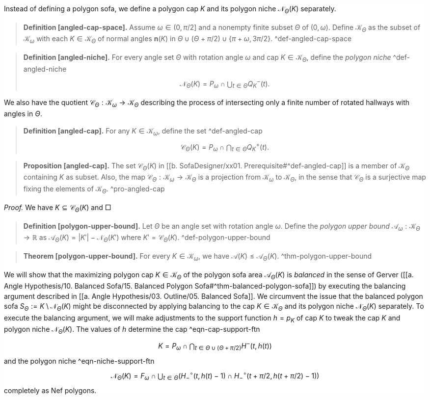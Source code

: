 Instead of defining a polygon sofa, we define a polygon cap $K$ and its polygon niche $\mathcal{N}_\Theta(K)$ separately. 

> __Definition [angled-cap-space].__ Assume $\omega \in (0, \pi/2]$ and a nonempty finite subset $\Theta$ of $(0, \omega)$. Define $\mathcal{K}_\Theta$ as the subset of $\mathcal{K}_\omega$ with each $K \in \mathcal{K}_\Theta$ of normal angles $\mathbf{n}(K)$ in $\Theta \cup (\Theta + \pi/2) \cup \left\{ \pi + \omega, 3\pi/2 \right\}$. ^def-angled-cap-space

> __Definition [angled-niche].__ For every angle set $\Theta$ with rotation angle $\omega$ and cap $K \in \mathcal{K}_\Theta$, define the _polygon niche_ ^def-angled-niche
$$
\mathcal{N}_\Theta(K) = P_\omega \cap \bigcup_{t \in \Theta} Q_K^-(t).
$$

We also have the quotient $\mathcal{C}_\Theta : \mathcal{K}_\omega \to \mathcal{K}_\Theta$ describing the process of intersecting only a finite number of rotated hallways with angles in $\Theta$.

> __Definition [angled-cap].__ For any $K \in \mathcal{K}_\omega$, define the set ^def-angled-cap
$$
\mathcal{C}_\Theta(K) = P_\omega \cap \bigcap_{t \in \Theta} Q_K^+(t).
$$

> __Proposition [angled-cap].__ The set $\mathcal{C}_\Theta(K)$ in [[b. SofaDesigner/xx01. Prerequisite#^def-angled-cap]] is a member of $\mathcal{K}_\Theta$ containing $K$ as subset. Also, the map $\mathcal{C}_\Theta : \mathcal{K}_\omega \to \mathcal{K}_\Theta$ is a projection from $\mathcal{K}_\omega$ to $\mathcal{K}_\Theta$, in the sense that $\mathcal{C}_\Theta$ is a surjective map fixing the elements of $\mathcal{K}_\Theta$. ^pro-angled-cap

_Proof._ We have $K \subseteq \mathcal{C}_\Theta(K)$ and  □

> __Definition [polygon-upper-bound].__ Let $\Theta$ be an angle set with rotation angle $\omega$. Define the _polygon upper bound_ $\mathcal{A}_\omega : \mathcal{K}_\Theta \to \mathbb{R}$ as $\mathcal{A}_\Theta(K) = |K'| - \mathcal{N}_\Theta(K')$ where $K' = \mathcal{C}_\Theta(K)$.
> ^def-polygon-upper-bound

> __Theorem [polygon-upper-bound].__ For every $K \in \mathcal{K}_\omega$, we have $\mathcal{A}(K) \leq \mathcal{A}_\Theta(K)$.
> ^thm-polygon-upper-bound

We will show that the maximizing polygon cap $K \in \mathcal{K}_\Theta$ of the polygon sofa area $\mathcal{A}_\Theta(K)$ is _balanced_ in the sense of Gerver ([[a. Angle Hypothesis/10. Balanced Sofa/15. Balanced Polygon Sofa#^thm-balanced-polygon-sofa]]) by executing the balancing argument described in [[a. Angle Hypothesis/03. Outline/05. Balanced Sofa]]. We circumvent the issue that the balanced polygon sofa $S_\Theta := K \setminus \mathcal{N}_\Theta(K)$ might be disconnected by applying balancing to the cap $K \in \mathcal{K}_\Theta$ and its polygon niche $\mathcal{N}_\Theta(K)$ separately. To execute the balancing argument, we will make adjustments to the support function $h = p_K$ of cap $K$ to tweak the cap $K$ and polygon niche $\mathcal{N}_{\Theta}(K)$. The values of $h$ determine the cap ^eqn-cap-support-ftn
$$
K = P_\omega \cap \bigcap_{t \in \Theta \cup (\Theta + \pi/2)} H^-(t, h(t))
$$
and the polygon niche ^eqn-niche-support-ftn
$$
\mathcal{N}_{\Theta}(K) = F_\omega \cap
\bigcup_{t \in \Theta} \left( H_-^{\circ}(t, h(t) - 1) \cap H_-^\circ(t + \pi/2, h(t + \pi/2) - 1) \right) 
$$
completely as Nef polygons.
